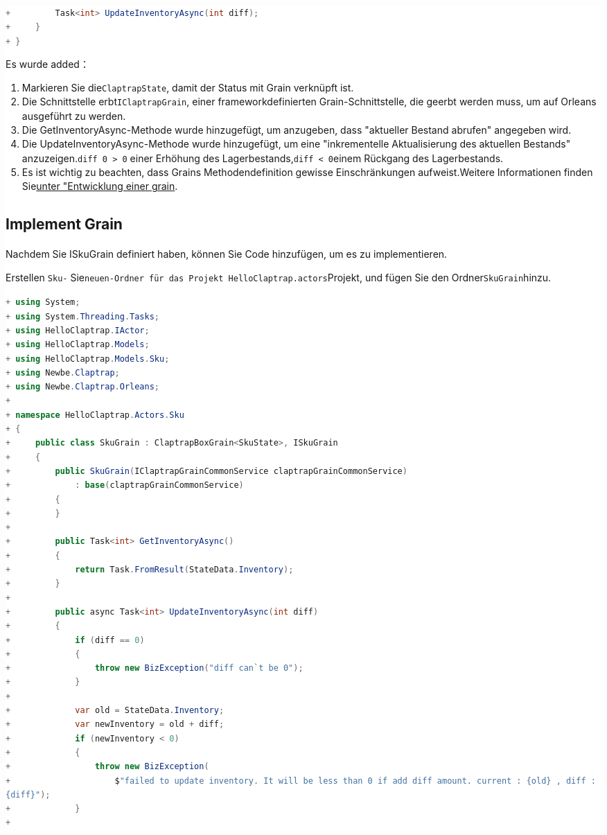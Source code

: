 ```cs
+         Task<int> UpdateInventoryAsync(int diff);
+     }
+ }
```

Es wurde added：

1. Markieren Sie die`ClaptrapState`, damit der Status mit Grain verknüpft ist.
2. Die Schnittstelle erbt`IClaptrapGrain`, einer frameworkdefinierten Grain-Schnittstelle, die geerbt werden muss, um auf Orleans ausgeführt zu werden.
3. Die GetInventoryAsync-Methode wurde hinzugefügt, um anzugeben, dass "aktueller Bestand abrufen" angegeben wird.
4. Die UpdateInventoryAsync-Methode wurde hinzugefügt, um eine "inkrementelle Aktualisierung des aktuellen Bestands" anzuzeigen.`diff 0 > 0` einer Erhöhung des Lagerbestands,`diff < 0`einem Rückgang des Lagerbestands.
5. Es ist wichtig zu beachten, dass Grains Methodendefinition gewisse Einschränkungen aufweist.Weitere Informationen finden Sie[unter "Entwicklung einer grain](https://dotnet.github.io/orleans/Documentation/grains/index.html).

## Implement Grain

Nachdem Sie ISkuGrain definiert haben, können Sie Code hinzufügen, um es zu implementieren.

Erstellen `Sku-` Sie`neuen-Ordner für das Projekt HelloClaptrap.actors`Projekt, und fügen Sie den Ordner`SkuGrain`hinzu.

```cs
+ using System;
+ using System.Threading.Tasks;
+ using HelloClaptrap.IActor;
+ using HelloClaptrap.Models;
+ using HelloClaptrap.Models.Sku;
+ using Newbe.Claptrap;
+ using Newbe.Claptrap.Orleans;
+
+ namespace HelloClaptrap.Actors.Sku
+ {
+     public class SkuGrain : ClaptrapBoxGrain<SkuState>, ISkuGrain
+     {
+         public SkuGrain(IClaptrapGrainCommonService claptrapGrainCommonService)
+             : base(claptrapGrainCommonService)
+         {
+         }
+
+         public Task<int> GetInventoryAsync()
+         {
+             return Task.FromResult(StateData.Inventory);
+         }
+
+         public async Task<int> UpdateInventoryAsync(int diff)
+         {
+             if (diff == 0)
+             {
+                 throw new BizException("diff can`t be 0");
+             }
+
+             var old = StateData.Inventory;
+             var newInventory = old + diff;
+             if (newInventory < 0)
+             {
+                 throw new BizException(
+                     $"failed to update inventory. It will be less than 0 if add diff amount. current : {old} , diff : {diff}");
+             }
+
```